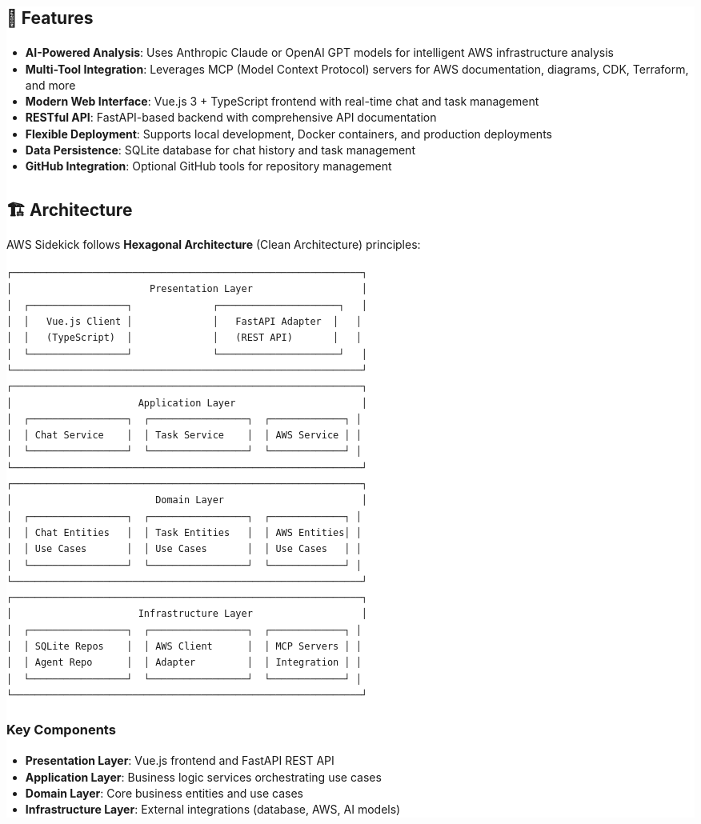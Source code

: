 
## 🚀 Features

- **AI-Powered Analysis**: Uses Anthropic Claude or OpenAI GPT models for intelligent AWS infrastructure analysis
- **Multi-Tool Integration**: Leverages MCP (Model Context Protocol) servers for AWS documentation, diagrams, CDK, Terraform, and more
- **Modern Web Interface**: Vue.js 3 + TypeScript frontend with real-time chat and task management
- **RESTful API**: FastAPI-based backend with comprehensive API documentation
- **Flexible Deployment**: Supports local development, Docker containers, and production deployments
- **Data Persistence**: SQLite database for chat history and task management
- **GitHub Integration**: Optional GitHub tools for repository management

## 🏗️ Architecture

AWS Sidekick follows **Hexagonal Architecture** (Clean Architecture) principles:

```
┌─────────────────────────────────────────────────────────────┐
│                        Presentation Layer                   │
│  ┌─────────────────┐              ┌─────────────────────┐   │
│  │   Vue.js Client │              │   FastAPI Adapter  │   │
│  │   (TypeScript)  │              │   (REST API)       │   │
│  └─────────────────┘              └─────────────────────┘   │
└─────────────────────────────────────────────────────────────┘
┌─────────────────────────────────────────────────────────────┐
│                      Application Layer                      │
│  ┌─────────────────┐  ┌─────────────────┐  ┌─────────────┐ │
│  │ Chat Service    │  │ Task Service    │  │ AWS Service │ │
│  └─────────────────┘  └─────────────────┘  └─────────────┘ │
└─────────────────────────────────────────────────────────────┘
┌─────────────────────────────────────────────────────────────┐
│                         Domain Layer                        │
│  ┌─────────────────┐  ┌─────────────────┐  ┌─────────────┐ │
│  │ Chat Entities   │  │ Task Entities   │  │ AWS Entities│ │
│  │ Use Cases       │  │ Use Cases       │  │ Use Cases   │ │
│  └─────────────────┘  └─────────────────┘  └─────────────┘ │
└─────────────────────────────────────────────────────────────┘
┌─────────────────────────────────────────────────────────────┐
│                      Infrastructure Layer                   │
│  ┌─────────────────┐  ┌─────────────────┐  ┌─────────────┐ │
│  │ SQLite Repos    │  │ AWS Client      │  │ MCP Servers │ │
│  │ Agent Repo      │  │ Adapter         │  │ Integration │ │
│  └─────────────────┘  └─────────────────┘  └─────────────┘ │
└─────────────────────────────────────────────────────────────┘
```

### Key Components

- **Presentation Layer**: Vue.js frontend and FastAPI REST API
- **Application Layer**: Business logic services orchestrating use cases
- **Domain Layer**: Core business entities and use cases
- **Infrastructure Layer**: External integrations (database, AWS, AI models)

